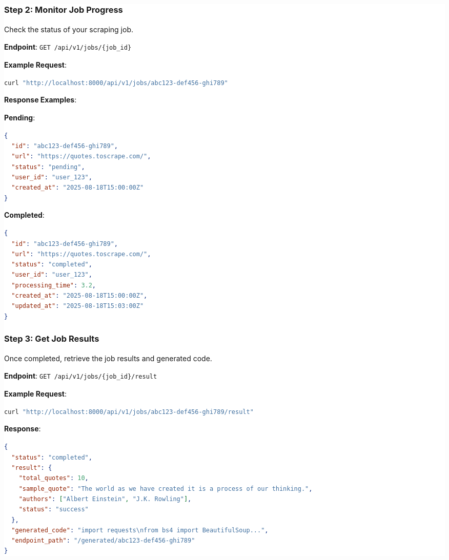 ### Step 2: Monitor Job Progress
Check the status of your scraping job.

**Endpoint**: `GET /api/v1/jobs/{job_id}`

**Example Request**:
```bash
curl "http://localhost:8000/api/v1/jobs/abc123-def456-ghi789"
```

**Response Examples**:

**Pending**:
```json
{
  "id": "abc123-def456-ghi789",
  "url": "https://quotes.toscrape.com/",
  "status": "pending",
  "user_id": "user_123",
  "created_at": "2025-08-18T15:00:00Z"
}
```

**Completed**:
```json
{
  "id": "abc123-def456-ghi789",
  "url": "https://quotes.toscrape.com/",
  "status": "completed",
  "user_id": "user_123",
  "processing_time": 3.2,
  "created_at": "2025-08-18T15:00:00Z",
  "updated_at": "2025-08-18T15:03:00Z"
}
```

### Step 3: Get Job Results
Once completed, retrieve the job results and generated code.

**Endpoint**: `GET /api/v1/jobs/{job_id}/result`

**Example Request**:
```bash
curl "http://localhost:8000/api/v1/jobs/abc123-def456-ghi789/result"
```

**Response**:
```json
{
  "status": "completed",
  "result": {
    "total_quotes": 10,
    "sample_quote": "The world as we have created it is a process of our thinking.",
    "authors": ["Albert Einstein", "J.K. Rowling"],
    "status": "success"
  },
  "generated_code": "import requests\nfrom bs4 import BeautifulSoup...",
  "endpoint_path": "/generated/abc123-def456-ghi789"
}
```
